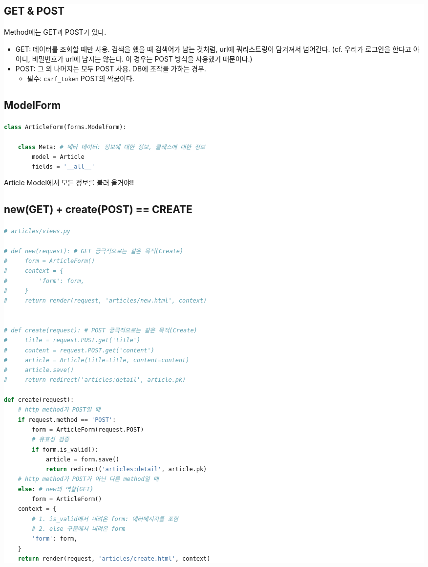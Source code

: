 ## GET & POST

Method에는 GET과 POST가 있다.

- GET: 데이터를 조회할 때만 사용. 검색을 했을 때 검색어가 남는 것처럼, url에 쿼리스트링이 담겨져서 넘어간다. (cf. 우리가 로그인을 한다고 아이디, 비밀번호가 url에 남지는 않는다. 이 경우는 POST 방식을 사용했기 때문이다.)
- POST: 그 외 나머지는 모두 POST 사용. DB에 조작을 가하는 경우.
  - 필수: `csrf_token` POST의 짝꿍이다.



## ModelForm

```python
class ArticleForm(forms.ModelForm):

    class Meta: # 메타 데이터: 정보에 대한 정보, 클래스에 대한 정보
        model = Article
        fields = '__all__'
```

Article Model에서 모든 정보를 불러 올거야!!



## new(GET) + create(POST) == CREATE

```python
# articles/views.py

# def new(request): # GET 궁극적으로는 같은 목적(Create)
#     form = ArticleForm()
#     context = {
#         'form': form,
#     }
#     return render(request, 'articles/new.html', context)


# def create(request): # POST 궁극적으로는 같은 목적(Create)
#     title = request.POST.get('title') 
#     content = request.POST.get('content')
#     article = Article(title=title, content=content)
#     article.save()
#     return redirect('articles:detail', article.pk)

def create(request):
    # http method가 POST일 때
    if request.method == 'POST':
        form = ArticleForm(request.POST)
        # 유효성 검증
        if form.is_valid():
            article = form.save()
            return redirect('articles:detail', article.pk)
    # http method가 POST가 아닌 다른 method일 때
    else: # new의 역할(GET)
        form = ArticleForm()
    context = {
        # 1. is_valid에서 내려온 form: 에러메시지를 포함
        # 2. else 구문에서 내려온 form
        'form': form,
    }
    return render(request, 'articles/create.html', context)
```
